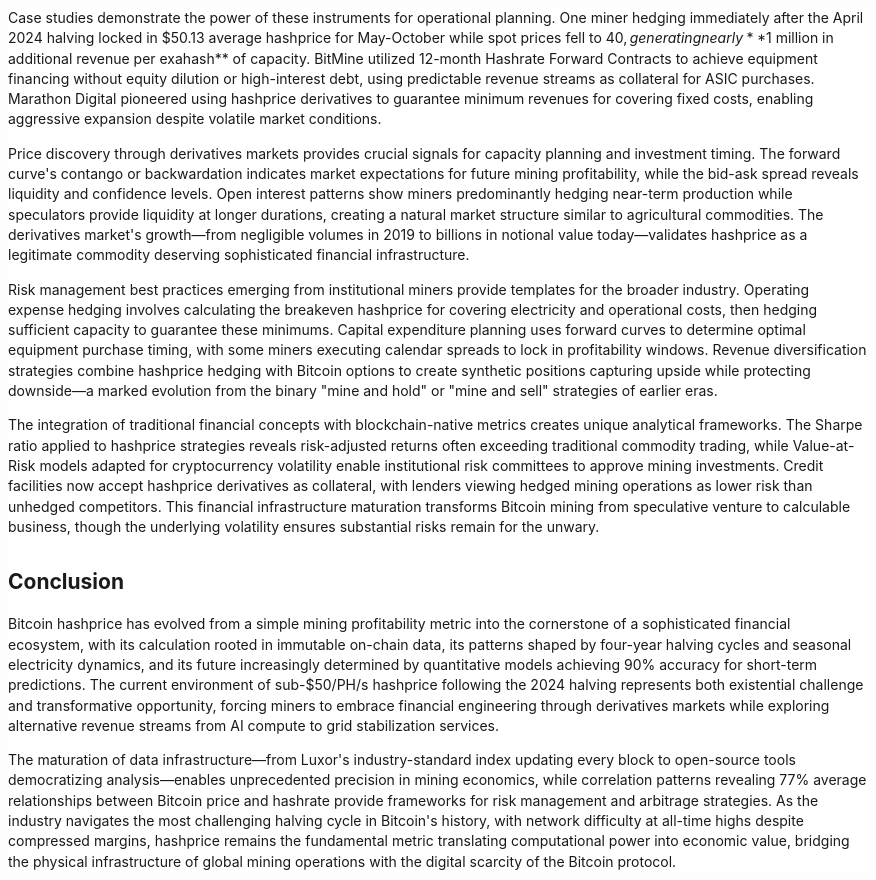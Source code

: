 Case studies demonstrate the power of these instruments for operational planning. One miner hedging immediately after the April 2024 halving locked in $50.13 average hashprice for May-October while spot prices fell to $40, generating nearly **$1 million in additional revenue per exahash** of capacity. BitMine utilized 12-month Hashrate Forward Contracts to achieve equipment financing without equity dilution or high-interest debt, using predictable revenue streams as collateral for ASIC purchases. Marathon Digital pioneered using hashprice derivatives to guarantee minimum revenues for covering fixed costs, enabling aggressive expansion despite volatile market conditions.

Price discovery through derivatives markets provides crucial signals for capacity planning and investment timing. The forward curve's contango or backwardation indicates market expectations for future mining profitability, while the bid-ask spread reveals liquidity and confidence levels. Open interest patterns show miners predominantly hedging near-term production while speculators provide liquidity at longer durations, creating a natural market structure similar to agricultural commodities. The derivatives market's growth—from negligible volumes in 2019 to billions in notional value today—validates hashprice as a legitimate commodity deserving sophisticated financial infrastructure.

Risk management best practices emerging from institutional miners provide templates for the broader industry. Operating expense hedging involves calculating the breakeven hashprice for covering electricity and operational costs, then hedging sufficient capacity to guarantee these minimums. Capital expenditure planning uses forward curves to determine optimal equipment purchase timing, with some miners executing calendar spreads to lock in profitability windows. Revenue diversification strategies combine hashprice hedging with Bitcoin options to create synthetic positions capturing upside while protecting downside—a marked evolution from the binary "mine and hold" or "mine and sell" strategies of earlier eras.

The integration of traditional financial concepts with blockchain-native metrics creates unique analytical frameworks. The Sharpe ratio applied to hashprice strategies reveals risk-adjusted returns often exceeding traditional commodity trading, while Value-at-Risk models adapted for cryptocurrency volatility enable institutional risk committees to approve mining investments. Credit facilities now accept hashprice derivatives as collateral, with lenders viewing hedged mining operations as lower risk than unhedged competitors. This financial infrastructure maturation transforms Bitcoin mining from speculative venture to calculable business, though the underlying volatility ensures substantial risks remain for the unwary.

## Conclusion

Bitcoin hashprice has evolved from a simple mining profitability metric into the cornerstone of a sophisticated financial ecosystem, with its calculation rooted in immutable on-chain data, its patterns shaped by four-year halving cycles and seasonal electricity dynamics, and its future increasingly determined by quantitative models achieving 90% accuracy for short-term predictions. The current environment of sub-$50/PH/s hashprice following the 2024 halving represents both existential challenge and transformative opportunity, forcing miners to embrace financial engineering through derivatives markets while exploring alternative revenue streams from AI compute to grid stabilization services.

The maturation of data infrastructure—from Luxor's industry-standard index updating every block to open-source tools democratizing analysis—enables unprecedented precision in mining economics, while correlation patterns revealing 77% average relationships between Bitcoin price and hashrate provide frameworks for risk management and arbitrage strategies. As the industry navigates the most challenging halving cycle in Bitcoin's history, with network difficulty at all-time highs despite compressed margins, hashprice remains the fundamental metric translating computational power into economic value, bridging the physical infrastructure of global mining operations with the digital scarcity of the Bitcoin protocol.